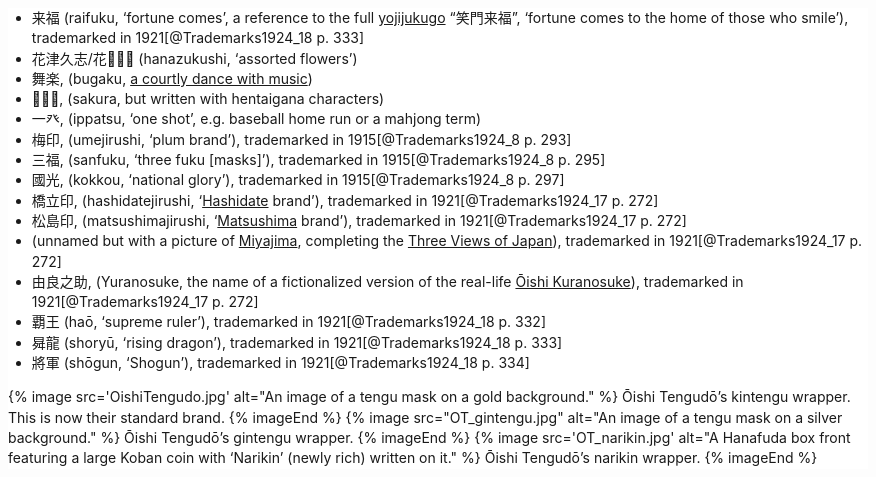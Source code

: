 * <span lang="ja">来福</span> (<span lang="ja-Latn">raifuku</span>, ‘fortune comes’, a reference to the full [<span lang="ja-Latn">yojijukugo</span>](https://en.wikipedia.org/wiki/Yojijukugo) “<span lang="ja">笑門来福</span>”, ‘fortune comes to the home of those who smile’), trademarked in 1921[@Trademarks1924_18 p. 333]
* <span lang="ja">花津久志/花𛁫くし</span> (<span lang="ja-Latn">hanazukushi</span>, ‘assorted flowers’)
* <span lang="ja">舞楽</span>, (<span lang="ja-Latn">bugaku</span>, [a courtly dance with music](https://en.wikipedia.org/wiki/Bugaku))
* <span lang="ja">𛀿𛀬ら</span>, (<span lang="ja-Latn">sakura</span>, but written with <span lang="ja-Latn">hentaigana</span> characters)
* <span lang="ja">一癶</span>, (<span lang="ja-Latn">ippatsu</span>, ‘one shot’, e.g. baseball home run or a mahjong term)
* <span lang="ja">梅印</span>, (<span lang="ja-Latn">umejirushi</span>, ‘plum brand’), trademarked in 1915[@Trademarks1924_8 p. 293]
* <span lang="ja">三福</span>, (<span lang="ja-Latn">sanfuku</span>, ‘three <span lang="ja-Latn">fuku</span> [masks]’), trademarked in 1915[@Trademarks1924_8 p. 295]
* <span lang="ja">國光</span>, (<span lang="ja-Latn">kokkou</span>, ‘national glory’), trademarked in 1915[@Trademarks1924_8 p. 297]
* <span lang="ja">橋立印</span>, (<span lang="ja-Latn">hashidate&shy;jirushi</span>, ‘[<Noun lang="ja-Latn">Hashidate</Noun>](https://en.wikipedia.org/wiki/Amanohashidate) brand’), trademarked in 1921[@Trademarks1924_17 p. 272]
* <span lang="ja">松島印</span>, (<span lang="ja-Latn">matsushima&shy;jirushi</span>, ‘[<Noun lang="ja-Latn">Matsu&shy;shima</Noun>](https://en.wikipedia.org/wiki/Matsushima) brand’), trademarked in 1921[@Trademarks1924_17 p. 272]
* (unnamed but with a picture of [<Noun lang="ja-Latn">Miyajima</Noun>](https://en.wikipedia.org/wiki/Itsukushima), completing the [Three Views of Japan](https://en.wikipedia.org/wiki/Three_Views_of_Japan)), trademarked in 1921[@Trademarks1924_17 p. 272]
* <span lang="ja">由良之助</span>, (<span lang="ja-Latn">Yuranosuke</span>, the name of a fictionalized version of the real-life [<Noun lang="ja-Latn">Ōishi Kuranosuke</Noun>](https://en.wikipedia.org/wiki/%C5%8Cishi_Yoshio)), trademarked in 1921[@Trademarks1924_17 p. 272]
* <span lang="ja">覇王</span> (<span lang="ja-Latn">haō</span>, ‘supreme ruler’), trademarked in 1921[@Trademarks1924_18 p. 332]
* <span lang="ja">曻龍</span> (<span lang="ja-Latn">shoryū</span>, ‘rising dragon’), trademarked in 1921[@Trademarks1924_18 p. 333]
* <span lang="ja">將軍</span> (<span lang="ja-Latn">shōgun</span>, ‘<Noun lang="ja-Latn">Shogun</Noun>’), trademarked in 1921[@Trademarks1924_18 p. 334]

<div class="multi">
{% image 
    src='OishiTengudo.jpg'
    alt="An image of a tengu mask on a gold background." %}
<Noun lang="ja-Latn">Ōishi Tengudō</Noun>’s <span lang="ja-Latn">kintengu</span> wrapper. This is now their standard brand.
{% imageEnd %}
{% image 
    src="OT_gintengu.jpg"
    alt="An image of a tengu mask on a silver background." %}
<Noun lang="ja-Latn">Ōishi Tengudō</Noun>’s <span lang="ja-Latn">gintengu</span> wrapper.
{% imageEnd %}
{% image 
    src='OT_narikin.jpg'
    alt="A Hanafuda box front featuring a large Koban coin with ‘Narikin’ (newly rich) written on it." %}
<Noun lang="ja-Latn">Ōishi Tengudō</Noun>’s <span lang="ja-Latn">narikin</span> wrapper.
{% imageEnd %}
</div>
